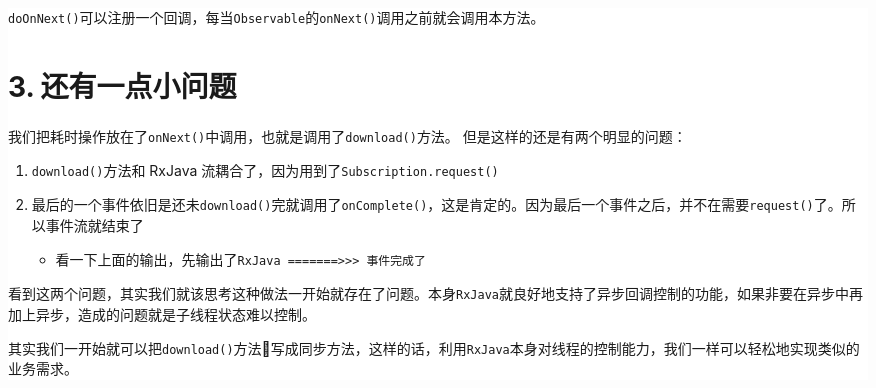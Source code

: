 `doOnNext()`可以注册一个回调，每当`Observable`的`onNext()`调用之前就会调用本方法。

# 3. 还有一点小问题

我们把耗时操作放在了`onNext()`中调用，也就是调用了`download()`方法。
但是这样的还是有两个明显的问题：

1. `download()`方法和 RxJava 流耦合了，因为用到了`Subscription.request()`

2. 最后的一个事件依旧是还未`download()`完就调用了`onComplete()`，这是肯定的。因为最后一个事件之后，并不在需要`request()`了。所以事件流就结束了
    - 看一下上面的输出，先输出了`RxJava =======>>> 事件完成了`

看到这两个问题，其实我们就该思考这种做法一开始就存在了问题。本身`RxJava`就良好地支持了异步回调控制的功能，如果非要在异步中再加上异步，造成的问题就是子线程状态难以控制。

其实我们一开始就可以把`download()`方法写成同步方法，这样的话，利用`RxJava`本身对线程的控制能力，我们一样可以轻松地实现类似的业务需求。











